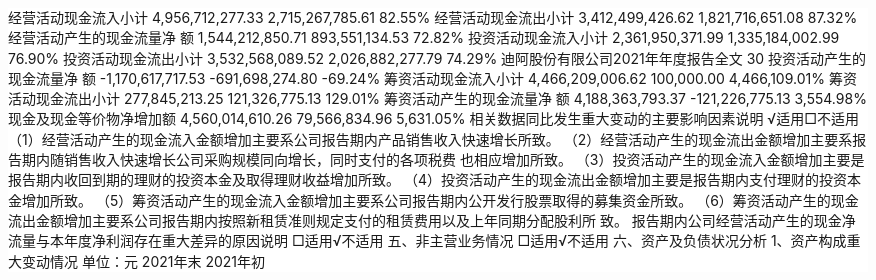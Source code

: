 经营活动现金流入小计
4,956,712,277.33
2,715,267,785.61
82.55%
经营活动现金流出小计
3,412,499,426.62
1,821,716,651.08
87.32%
经营活动产生的现金流量净
额
1,544,212,850.71
893,551,134.53
72.82%
投资活动现金流入小计
2,361,950,371.99
1,335,184,002.99
76.90%
投资活动现金流出小计
3,532,568,089.52
2,026,882,277.79
74.29%
迪阿股份有限公司2021年年度报告全文
30
投资活动产生的现金流量净
额
-1,170,617,717.53
-691,698,274.80
-69.24%
筹资活动现金流入小计
4,466,209,006.62
100,000.00
4,466,109.01%
筹资活动现金流出小计
277,845,213.25
121,326,775.13
129.01%
筹资活动产生的现金流量净
额
4,188,363,793.37
-121,226,775.13
3,554.98%
现金及现金等价物净增加额
4,560,014,610.26
79,566,834.96
5,631.05%
相关数据同比发生重大变动的主要影响因素说明
√适用□不适用
（1）经营活动产生的现金流入金额增加主要系公司报告期内产品销售收入快速增长所致。
（2）经营活动产生的现金流出金额增加主要系报告期内随销售收入快速增长公司采购规模同向增长，同时支付的各项税费
也相应增加所致。
（3）投资活动产生的现金流入金额增加主要是报告期内收回到期的理财的投资本金及取得理财收益增加所致。
（4）投资活动产生的现金流出金额增加主要是报告期内支付理财的投资本金增加所致。
（5）筹资活动产生的现金流入金额增加主要系公司报告期内公开发行股票取得的募集资金所致。
（6）筹资活动产生的现金流出金额增加主要系公司报告期内按照新租赁准则规定支付的租赁费用以及上年同期分配股利所
致。
报告期内公司经营活动产生的现金净流量与本年度净利润存在重大差异的原因说明
□适用√不适用
五、非主营业务情况
□适用√不适用
六、资产及负债状况分析
1、资产构成重大变动情况
单位：元
2021年末
2021年初